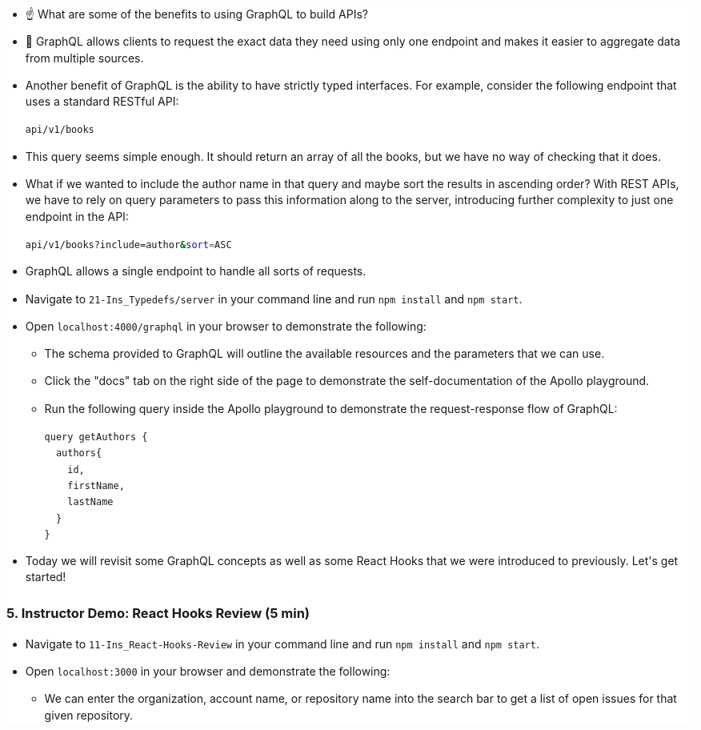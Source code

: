   * ☝️ What are some of the benefits to using GraphQL to build APIs?

  * 🙋 GraphQL allows clients to request the exact data they need using only one endpoint and makes it easier to aggregate data from multiple sources.

* Another benefit of GraphQL is the ability to have strictly typed interfaces. For example, consider the following endpoint that uses a standard RESTful API:

  ```sh
  api/v1/books
  ```

* This query seems simple enough. It should return an array of all the books, but we have no way of checking that it does.

* What if we wanted to include the author name in that query and maybe sort the results in ascending order? With REST APIs, we have to rely on query parameters to pass this information along to the server, introducing further complexity to just one endpoint in the API:

  ```sh
  api/v1/books?include=author&sort=ASC
  ```

* GraphQL allows a single endpoint to handle all sorts of requests.

* Navigate to `21-Ins_Typedefs/server` in your command line and run `npm install` and `npm start`.

* Open `localhost:4000/graphql` in your browser to demonstrate the following:

  * The schema provided to GraphQL will outline the available resources and the parameters that we can use.

  * Click the "docs" tab on the right side of the page to demonstrate the self-documentation of the Apollo playground.

  * Run the following query inside the Apollo playground to demonstrate the request-response flow of GraphQL:

    ```gql
    query getAuthors {
      authors{
        id,
        firstName,
        lastName
      }
    }
    ```

* Today we will revisit some GraphQL concepts as well as some React Hooks that we were introduced to previously. Let's get started!

### 5. Instructor Demo: React Hooks Review (5 min)

* Navigate to `11-Ins_React-Hooks-Review` in your command line and run `npm install` and `npm start`.

* Open `localhost:3000` in your browser and demonstrate the following:

  * We can enter the organization, account name, or repository name into the search bar to get a list of open issues for that given repository.
